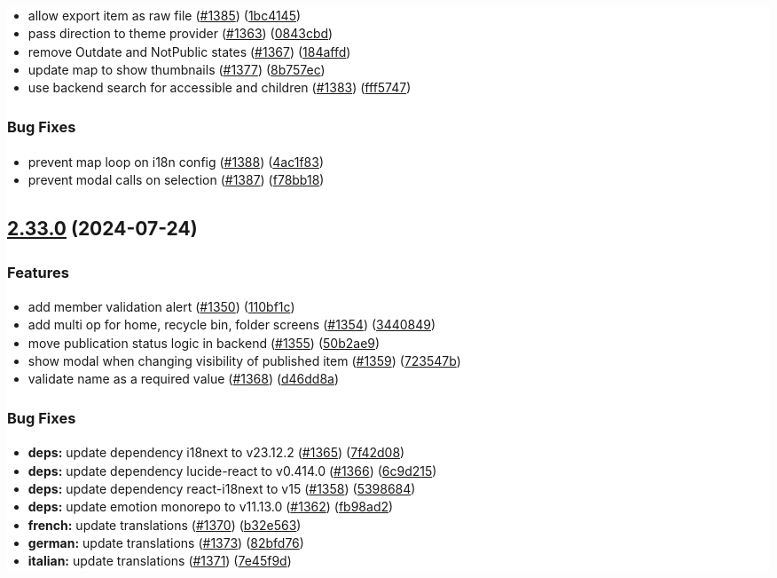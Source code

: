 - allow export item as raw file ([#1385](https://github.com/graasp/graasp-builder/issues/1385)) ([1bc4145](https://github.com/graasp/graasp-builder/commit/1bc4145cb9f8be3d1c66db533d7671d185c53842))
- pass direction to theme provider ([#1363](https://github.com/graasp/graasp-builder/issues/1363)) ([0843cbd](https://github.com/graasp/graasp-builder/commit/0843cbd8eda91119c88bfd69c1b1e669db74960d))
- remove Outdate and NotPublic states ([#1367](https://github.com/graasp/graasp-builder/issues/1367)) ([184affd](https://github.com/graasp/graasp-builder/commit/184affd4a55a6cc5f9b26f02417c81bd1e3dbd13))
- update map to show thumbnails ([#1377](https://github.com/graasp/graasp-builder/issues/1377)) ([8b757ec](https://github.com/graasp/graasp-builder/commit/8b757ec9cc6afb112bb30c283c660e579241633a))
- use backend search for accessible and children ([#1383](https://github.com/graasp/graasp-builder/issues/1383)) ([fff5747](https://github.com/graasp/graasp-builder/commit/fff57472262d7b9064936dd9af795026c3bdeb02))

### Bug Fixes

- prevent map loop on i18n config ([#1388](https://github.com/graasp/graasp-builder/issues/1388)) ([4ac1f83](https://github.com/graasp/graasp-builder/commit/4ac1f83ae558fbc69c654e3bc8193d4f3eafcd6e))
- prevent modal calls on selection ([#1387](https://github.com/graasp/graasp-builder/issues/1387)) ([f78bb18](https://github.com/graasp/graasp-builder/commit/f78bb1866990faf1e4c7ce4492d5fa58b55269cc))

## [2.33.0](https://github.com/graasp/graasp-builder/compare/v2.32.0...v2.33.0) (2024-07-24)

### Features

- add member validation alert ([#1350](https://github.com/graasp/graasp-builder/issues/1350)) ([110bf1c](https://github.com/graasp/graasp-builder/commit/110bf1ce8a7dbae06b7222e3fead01d108fae8c1))
- add multi op for home, recycle bin, folder screens ([#1354](https://github.com/graasp/graasp-builder/issues/1354)) ([3440849](https://github.com/graasp/graasp-builder/commit/3440849524756ea0a017aa0d83f67a8050cf9075))
- move publication status logic in backend ([#1355](https://github.com/graasp/graasp-builder/issues/1355)) ([50b2ae9](https://github.com/graasp/graasp-builder/commit/50b2ae9619eb83b153aefb32ac0e83d6454b5859))
- show modal when changing visibility of published item ([#1359](https://github.com/graasp/graasp-builder/issues/1359)) ([723547b](https://github.com/graasp/graasp-builder/commit/723547b014dbe8bf55d02b7cb90f5ced066809fb))
- validate name as a required value ([#1368](https://github.com/graasp/graasp-builder/issues/1368)) ([d46dd8a](https://github.com/graasp/graasp-builder/commit/d46dd8a6f9b6fef362b7e7c7a8f0bcf395694a4a))

### Bug Fixes

- **deps:** update dependency i18next to v23.12.2 ([#1365](https://github.com/graasp/graasp-builder/issues/1365)) ([7f42d08](https://github.com/graasp/graasp-builder/commit/7f42d089f39bd9488c4abb718439ebb91b8c1dbd))
- **deps:** update dependency lucide-react to v0.414.0 ([#1366](https://github.com/graasp/graasp-builder/issues/1366)) ([6c9d215](https://github.com/graasp/graasp-builder/commit/6c9d2150113567131edadc9069b78fd9568d83e2))
- **deps:** update dependency react-i18next to v15 ([#1358](https://github.com/graasp/graasp-builder/issues/1358)) ([5398684](https://github.com/graasp/graasp-builder/commit/5398684a276301e873390356756059b7c69b51b8))
- **deps:** update emotion monorepo to v11.13.0 ([#1362](https://github.com/graasp/graasp-builder/issues/1362)) ([fb98ad2](https://github.com/graasp/graasp-builder/commit/fb98ad2c820c1b33d6efdbeb733759a416f004a9))
- **french:** update translations ([#1370](https://github.com/graasp/graasp-builder/issues/1370)) ([b32e563](https://github.com/graasp/graasp-builder/commit/b32e5633583291147a608e4acf39559853023120))
- **german:** update translations ([#1373](https://github.com/graasp/graasp-builder/issues/1373)) ([82bfd76](https://github.com/graasp/graasp-builder/commit/82bfd7615568cfc7af91a88962e3963924ced714))
- **italian:** update translations ([#1371](https://github.com/graasp/graasp-builder/issues/1371)) ([7e45f9d](https://github.com/graasp/graasp-builder/commit/7e45f9dad5a31ff37c40e15aa74c07ca57983514))